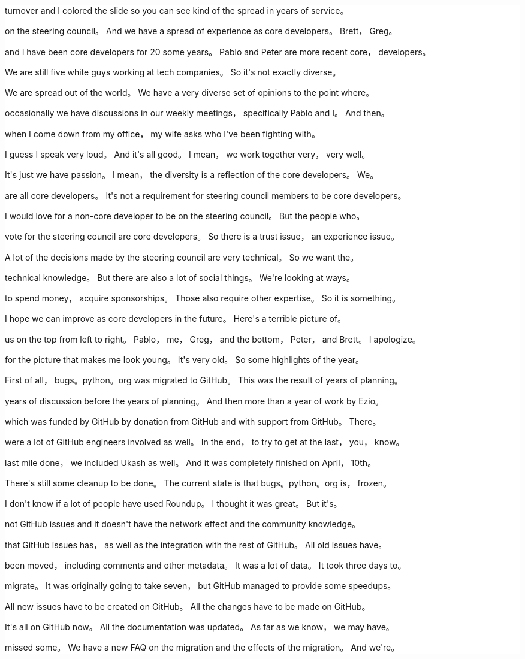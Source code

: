  turnover and I colored the slide so you can see kind of the spread in years of service。

 on the steering council。 And we have a spread of experience as core developers。 Brett， Greg。

 and I have been core developers for 20 some years。 Pablo and Peter are more recent core， developers。

 We are still five white guys working at tech companies。 So it's not exactly diverse。

 We are spread out of the world。 We have a very diverse set of opinions to the point where。

 occasionally we have discussions in our weekly meetings， specifically Pablo and I。 And then。

 when I come down from my office， my wife asks who I've been fighting with。

 I guess I speak very loud。 And it's all good。 I mean， we work together very， very well。

 It's just we have passion。 I mean， the diversity is a reflection of the core developers。 We。

 are all core developers。 It's not a requirement for steering council members to be core developers。

 I would love for a non-core developer to be on the steering council。 But the people who。

 vote for the steering council are core developers。 So there is a trust issue， an experience issue。

 A lot of the decisions made by the steering council are very technical。 So we want the。

 technical knowledge。 But there are also a lot of social things。 We're looking at ways。

 to spend money， acquire sponsorships。 Those also require other expertise。 So it is something。

 I hope we can improve as core developers in the future。 Here's a terrible picture of。

 us on the top from left to right。 Pablo， me， Greg， and the bottom， Peter， and Brett。 I apologize。

 for the picture that makes me look young。 It's very old。 So some highlights of the year。

 First of all， bugs。python。org was migrated to GitHub。 This was the result of years of planning。

 years of discussion before the years of planning。 And then more than a year of work by Ezio。

 which was funded by GitHub by donation from GitHub and with support from GitHub。 There。

 were a lot of GitHub engineers involved as well。 In the end， to try to get at the last， you， know。

 last mile done， we included Ukash as well。 And it was completely finished on April， 10th。

 There's still some cleanup to be done。 The current state is that bugs。python。org is， frozen。

 I don't know if a lot of people have used Roundup。 I thought it was great。 But it's。

 not GitHub issues and it doesn't have the network effect and the community knowledge。

 that GitHub issues has， as well as the integration with the rest of GitHub。 All old issues have。

 been moved， including comments and other metadata。 It was a lot of data。 It took three days to。

 migrate。 It was originally going to take seven， but GitHub managed to provide some speedups。

 All new issues have to be created on GitHub。 All the changes have to be made on GitHub。

 It's all on GitHub now。 All the documentation was updated。 As far as we know， we may have。

 missed some。 We have a new FAQ on the migration and the effects of the migration。 And we're。
